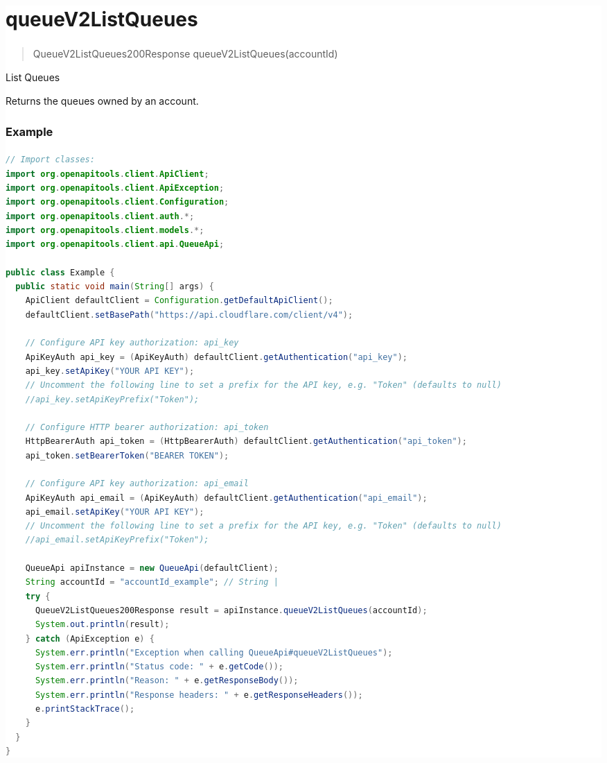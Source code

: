 <a id="queueV2ListQueues"></a>
# **queueV2ListQueues**
> QueueV2ListQueues200Response queueV2ListQueues(accountId)

List Queues

Returns the queues owned by an account.

### Example
```java
// Import classes:
import org.openapitools.client.ApiClient;
import org.openapitools.client.ApiException;
import org.openapitools.client.Configuration;
import org.openapitools.client.auth.*;
import org.openapitools.client.models.*;
import org.openapitools.client.api.QueueApi;

public class Example {
  public static void main(String[] args) {
    ApiClient defaultClient = Configuration.getDefaultApiClient();
    defaultClient.setBasePath("https://api.cloudflare.com/client/v4");
    
    // Configure API key authorization: api_key
    ApiKeyAuth api_key = (ApiKeyAuth) defaultClient.getAuthentication("api_key");
    api_key.setApiKey("YOUR API KEY");
    // Uncomment the following line to set a prefix for the API key, e.g. "Token" (defaults to null)
    //api_key.setApiKeyPrefix("Token");

    // Configure HTTP bearer authorization: api_token
    HttpBearerAuth api_token = (HttpBearerAuth) defaultClient.getAuthentication("api_token");
    api_token.setBearerToken("BEARER TOKEN");

    // Configure API key authorization: api_email
    ApiKeyAuth api_email = (ApiKeyAuth) defaultClient.getAuthentication("api_email");
    api_email.setApiKey("YOUR API KEY");
    // Uncomment the following line to set a prefix for the API key, e.g. "Token" (defaults to null)
    //api_email.setApiKeyPrefix("Token");

    QueueApi apiInstance = new QueueApi(defaultClient);
    String accountId = "accountId_example"; // String | 
    try {
      QueueV2ListQueues200Response result = apiInstance.queueV2ListQueues(accountId);
      System.out.println(result);
    } catch (ApiException e) {
      System.err.println("Exception when calling QueueApi#queueV2ListQueues");
      System.err.println("Status code: " + e.getCode());
      System.err.println("Reason: " + e.getResponseBody());
      System.err.println("Response headers: " + e.getResponseHeaders());
      e.printStackTrace();
    }
  }
}
```
